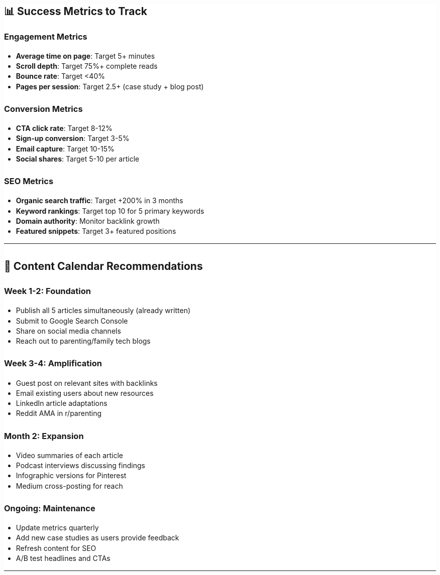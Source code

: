 
## 📊 Success Metrics to Track

### Engagement Metrics
- **Average time on page**: Target 5+ minutes
- **Scroll depth**: Target 75%+ complete reads
- **Bounce rate**: Target <40%
- **Pages per session**: Target 2.5+ (case study + blog post)

### Conversion Metrics
- **CTA click rate**: Target 8-12%
- **Sign-up conversion**: Target 3-5%
- **Email capture**: Target 10-15%
- **Social shares**: Target 5-10 per article

### SEO Metrics
- **Organic search traffic**: Target +200% in 3 months
- **Keyword rankings**: Target top 10 for 5 primary keywords
- **Domain authority**: Monitor backlink growth
- **Featured snippets**: Target 3+ featured positions

---

## 🚀 Content Calendar Recommendations

### Week 1-2: Foundation
- Publish all 5 articles simultaneously (already written)
- Submit to Google Search Console
- Share on social media channels
- Reach out to parenting/family tech blogs

### Week 3-4: Amplification
- Guest post on relevant sites with backlinks
- Email existing users about new resources
- LinkedIn article adaptations
- Reddit AMA in r/parenting

### Month 2: Expansion
- Video summaries of each article
- Podcast interviews discussing findings
- Infographic versions for Pinterest
- Medium cross-posting for reach

### Ongoing: Maintenance
- Update metrics quarterly
- Add new case studies as users
provide feedback
- Refresh content for SEO
- A/B test headlines and CTAs

---